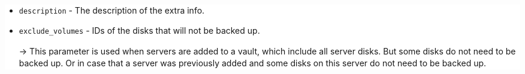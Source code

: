 * `description` - The description of the extra info.

* `exclude_volumes` - IDs of the disks that will not be backed up.

  -> This parameter is used when servers are added to a vault, which include all server disks.
     But some disks do not need to be backed up.
     Or in case that a server was previously added and some disks on this server do not need to be backed up.

